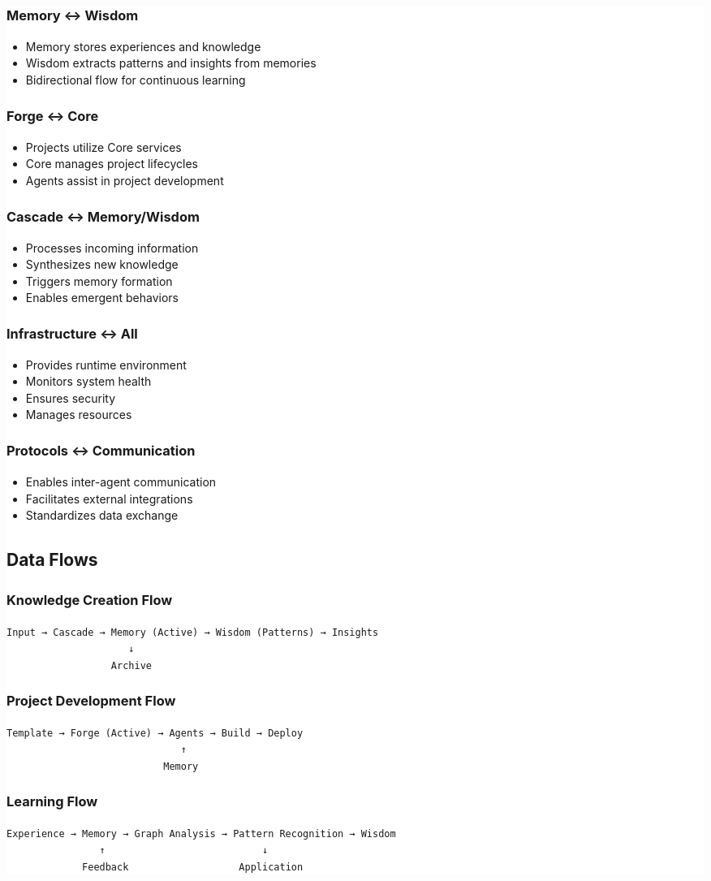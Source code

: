 ### Memory ↔ Wisdom
- Memory stores experiences and knowledge
- Wisdom extracts patterns and insights from memories
- Bidirectional flow for continuous learning

### Forge ↔ Core
- Projects utilize Core services
- Core manages project lifecycles
- Agents assist in project development

### Cascade ↔ Memory/Wisdom
- Processes incoming information
- Synthesizes new knowledge
- Triggers memory formation
- Enables emergent behaviors

### Infrastructure ↔ All
- Provides runtime environment
- Monitors system health
- Ensures security
- Manages resources

### Protocols ↔ Communication
- Enables inter-agent communication
- Facilitates external integrations
- Standardizes data exchange

## Data Flows

### Knowledge Creation Flow
```
Input → Cascade → Memory (Active) → Wisdom (Patterns) → Insights
                     ↓
                  Archive
```

### Project Development Flow
```
Template → Forge (Active) → Agents → Build → Deploy
                              ↑
                           Memory
```

### Learning Flow
```
Experience → Memory → Graph Analysis → Pattern Recognition → Wisdom
                ↑                           ↓
             Feedback                   Application
```
